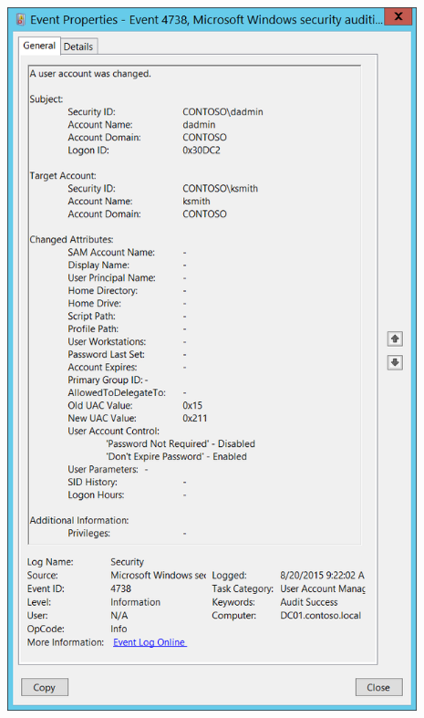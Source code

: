 <img src="images/event-4738.png" alt="Event 4738 illustration" width="449" height="771" hspace="10" align="left" />
